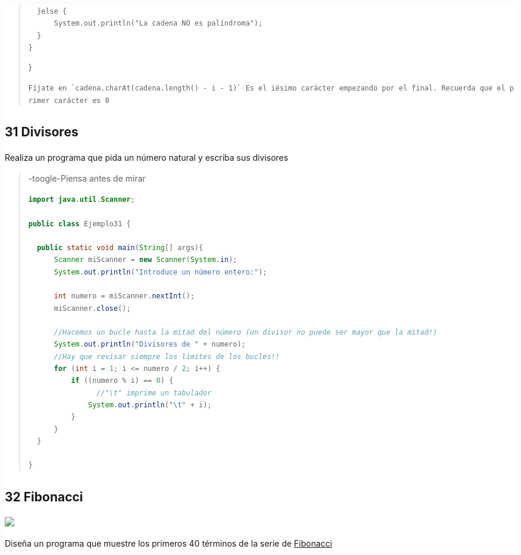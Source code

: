 > 	    }else {
> 	    	System.out.println("La cadena NO es palíndroma");
> 	    }
>     }
> }
> ```
>Fíjate en `cadena.charAt(cadena.length() - i - 1)` Es el iésimo carácter empezando por el final. Recuerda que el primer carácter es 0 

## 31 Divisores

Realiza un programa que pida un número natural y escriba sus divisores

> -toogle-Piensa antes de mirar
>
> ```java
> import java.util.Scanner;
> 
> public class Ejemplo31 {
> 
> 	public static void main(String[] args){	
> 		Scanner miScanner = new Scanner(System.in);
> 		System.out.println("Introduce un número entero:");
> 
> 		int numero = miScanner.nextInt();
> 		miScanner.close();
> 			
> 		//Hacemos un bucle hasta la mitad del número (un divisor no puede ser mayor que la mitad!)
> 		System.out.println("Divisores de " + numero);
> 		//Hay que revisar siempre los límites de los bucles!!
> 		for (int i = 1; i <= numero / 2; i++) {
> 			if ((numero % i) == 0) {
>                 //"\t" imprime un tabulador
> 				System.out.println("\t" + i);
> 			}
> 		}
> 	}
> 
> }
> ```

## 32 Fibonacci

<iframe width="560" height="315" src="https://www.youtube.com/embed/Pp6D-xhJr4A" title="YouTube video player" frameborder="0" allow="accelerometer; autoplay; clipboard-write; encrypted-media; gyroscope; picture-in-picture" allowfullscreen></iframe>

![](/programacion-java/assets/img/java-basico//fibonacci.png)

Diseña un programa que muestre los primeros 40 términos de la serie de [Fibonacci](https://es.wikipedia.org/wiki/Sucesión_de_Fibonacci)
